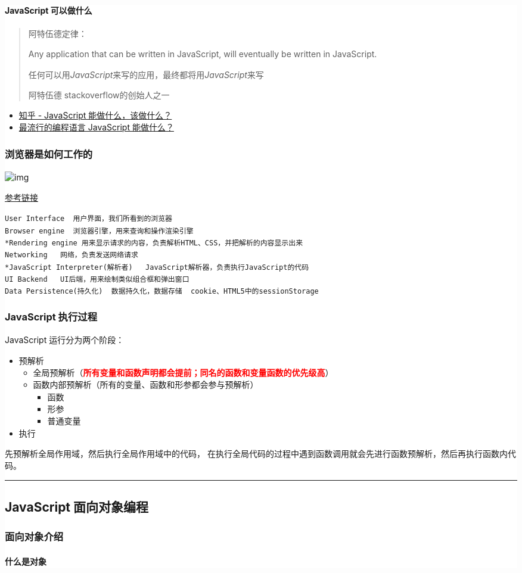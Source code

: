 #### JavaScript 可以做什么

> 阿特伍德定律：
>
> Any application that can be written in JavaScript, will eventually be written in JavaScript.  
>
> 任何可以用*JavaScript*来写的应用，最终都将用*JavaScript*来写
>
> 阿特伍德 stackoverflow的创始人之一

- [知乎 - JavaScript 能做什么，该做什么？](https://www.zhihu.com/question/20796866)
- [最流行的编程语言 JavaScript 能做什么？](https://github.com/phodal/articles/issues/1)

### 浏览器是如何工作的

 ![img](https://candy-picture.oss-cn-hangzhou.aliyuncs.com/img/202210252209770.png)

 [参考链接](http://www.2cto.com/kf/201202/118111.html)

```
User Interface  用户界面，我们所看到的浏览器
Browser engine  浏览器引擎，用来查询和操作渲染引擎
*Rendering engine 用来显示请求的内容，负责解析HTML、CSS，并把解析的内容显示出来
Networking   网络，负责发送网络请求
*JavaScript Interpreter(解析者)   JavaScript解析器，负责执行JavaScript的代码
UI Backend   UI后端，用来绘制类似组合框和弹出窗口
Data Persistence(持久化)  数据持久化，数据存储  cookie、HTML5中的sessionStorage
```



### JavaScript 执行过程

JavaScript 运行分为两个阶段：

- 预解析
  + 全局预解析（<strong style="color:red;">所有变量和函数声明都会提前；同名的函数和变量函数的优先级高</strong>）
  + 函数内部预解析（所有的变量、函数和形参都会参与预解析）
    * 函数
    * 形参
    * 普通变量
- 执行

先预解析全局作用域，然后执行全局作用域中的代码，
在执行全局代码的过程中遇到函数调用就会先进行函数预解析，然后再执行函数内代码。

---

## JavaScript 面向对象编程

### 面向对象介绍

#### 什么是对象
